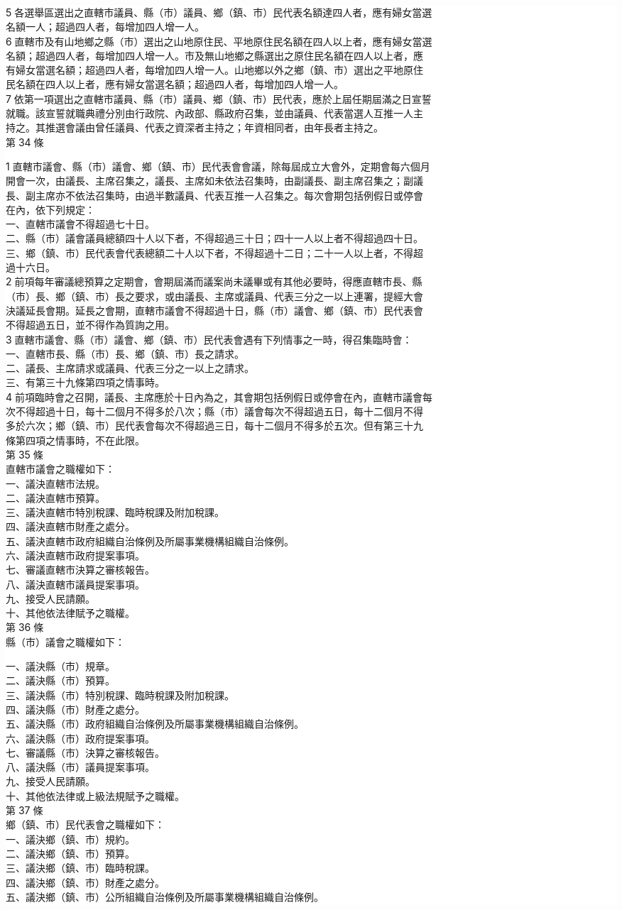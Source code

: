 5 各選舉區選出之直轄市議員、縣（市）議員、鄉（鎮、市）民代表名額達四人者，應有婦女當選  
名額一人；超過四人者，每增加四人增一人。  
6 直轄市及有山地鄉之縣（市）選出之山地原住民、平地原住民名額在四人以上者，應有婦女當選  
名額；超過四人者，每增加四人增一人。市及無山地鄉之縣選出之原住民名額在四人以上者，應  
有婦女當選名額；超過四人者，每增加四人增一人。山地鄉以外之鄉（鎮、市）選出之平地原住  
民名額在四人以上者，應有婦女當選名額；超過四人者，每增加四人增一人。  
7 依第一項選出之直轄市議員、縣（市）議員、鄉（鎮、市）民代表，應於上屆任期屆滿之日宣誓  
就職。該宣誓就職典禮分別由行政院、內政部、縣政府召集，並由議員、代表當選人互推一人主  
持之。其推選會議由曾任議員、代表之資深者主持之；年資相同者，由年長者主持之。  
第 34 條  


1 直轄市議會、縣（市）議會、鄉（鎮、市）民代表會會議，除每屆成立大會外，定期會每六個月  
開會一次，由議長、主席召集之，議長、主席如未依法召集時，由副議長、副主席召集之；副議  
長、副主席亦不依法召集時，由過半數議員、代表互推一人召集之。每次會期包括例假日或停會  
在內，依下列規定：  
一、直轄市議會不得超過七十日。  
二、縣（市）議會議員總額四十人以下者，不得超過三十日；四十一人以上者不得超過四十日。  
三、鄉（鎮、市）民代表會代表總額二十人以下者，不得超過十二日；二十一人以上者，不得超  
過十六日。  
2 前項每年審議總預算之定期會，會期屆滿而議案尚未議畢或有其他必要時，得應直轄市長、縣  
（市）長、鄉（鎮、市）長之要求，或由議長、主席或議員、代表三分之一以上連署，提經大會  
決議延長會期。延長之會期，直轄市議會不得超過十日，縣（市）議會、鄉（鎮、市）民代表會  
不得超過五日，並不得作為質詢之用。  
3 直轄市議會、縣（市）議會、鄉（鎮、市）民代表會遇有下列情事之一時，得召集臨時會：  
一、直轄市長、縣（市）長、鄉（鎮、市）長之請求。  
二、議長、主席請求或議員、代表三分之一以上之請求。  
三、有第三十九條第四項之情事時。  
4 前項臨時會之召開，議長、主席應於十日內為之，其會期包括例假日或停會在內，直轄市議會每  
次不得超過十日，每十二個月不得多於八次；縣（市）議會每次不得超過五日，每十二個月不得  
多於六次；鄉（鎮、市）民代表會每次不得超過三日，每十二個月不得多於五次。但有第三十九  
條第四項之情事時，不在此限。  
第 35 條  
直轄市議會之職權如下：  
一、議決直轄市法規。  
二、議決直轄市預算。  
三、議決直轄市特別稅課、臨時稅課及附加稅課。  
四、議決直轄市財產之處分。  
五、議決直轄市政府組織自治條例及所屬事業機構組織自治條例。  
六、議決直轄市政府提案事項。  
七、審議直轄市決算之審核報告。  
八、議決直轄市議員提案事項。  
九、接受人民請願。  
十、其他依法律賦予之職權。  
第 36 條  
縣（市）議會之職權如下：  


一、議決縣（市）規章。  
二、議決縣（市）預算。  
三、議決縣（市）特別稅課、臨時稅課及附加稅課。  
四、議決縣（市）財產之處分。  
五、議決縣（市）政府組織自治條例及所屬事業機構組織自治條例。  
六、議決縣（市）政府提案事項。  
七、審議縣（市）決算之審核報告。  
八、議決縣（市）議員提案事項。  
九、接受人民請願。  
十、其他依法律或上級法規賦予之職權。  
第 37 條  
鄉（鎮、市）民代表會之職權如下：  
一、議決鄉（鎮、市）規約。  
二、議決鄉（鎮、市）預算。  
三、議決鄉（鎮、市）臨時稅課。  
四、議決鄉（鎮、市）財產之處分。  
五、議決鄉（鎮、市）公所組織自治條例及所屬事業機構組織自治條例。  